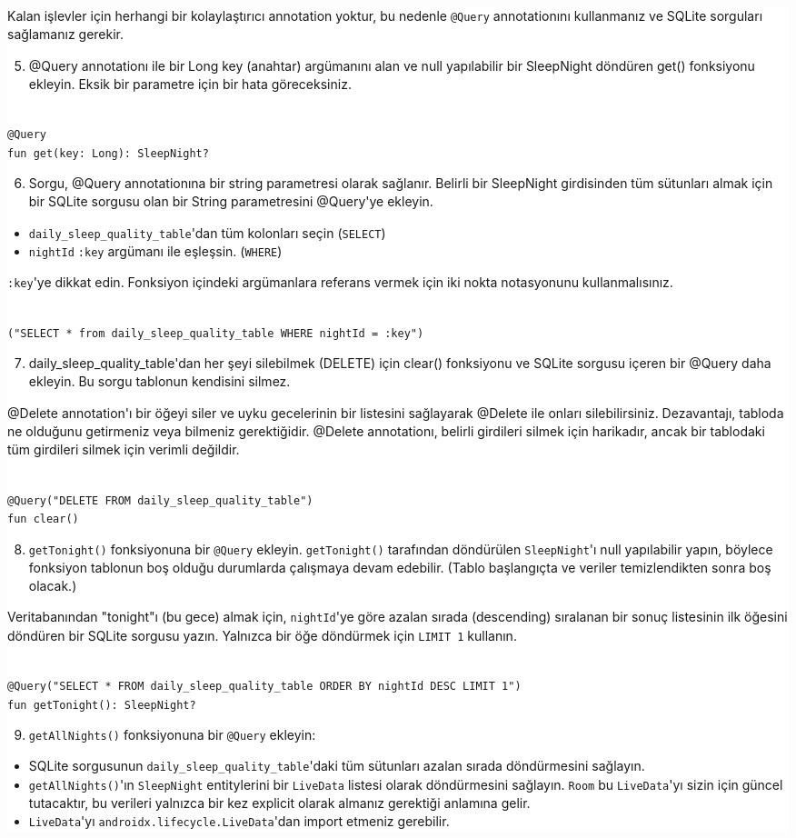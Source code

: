 Kalan işlevler için herhangi bir kolaylaştırıcı annotation yoktur, bu nedenle `@Query` annotationını kullanmanız ve SQLite sorguları sağlamanız gerekir.

5. @Query annotationı ile bir Long key (anahtar) argümanını alan ve null yapılabilir bir SleepNight döndüren get() fonksiyonu ekleyin. Eksik bir parametre için bir hata göreceksiniz.

```

@Query
fun get(key: Long): SleepNight?

```

6. Sorgu, @Query annotationına bir string parametresi olarak sağlanır. Belirli bir SleepNight girdisinden tüm sütunları almak için bir SQLite sorgusu olan bir String parametresini @Query'ye ekleyin.
  - `daily_sleep_quality_table`'dan tüm kolonları seçin (`SELECT`)
  - `nightId` `:key` argümanı ile eşleşsin. (`WHERE`)

`:key`'ye dikkat edin. Fonksiyon içindeki argümanlara referans vermek için iki nokta notasyonunu kullanmalısınız.

```

("SELECT * from daily_sleep_quality_table WHERE nightId = :key")

```

7. daily_sleep_quality_table'dan her şeyi silebilmek (DELETE) için clear() fonksiyonu ve SQLite sorgusu içeren bir @Query daha ekleyin. Bu sorgu tablonun kendisini silmez.

@Delete annotation'ı bir öğeyi siler ve uyku gecelerinin bir listesini sağlayarak @Delete ile onları silebilirsiniz. Dezavantajı, tabloda ne olduğunu getirmeniz veya bilmeniz gerektiğidir. @Delete annotationı, belirli girdileri silmek için harikadır, ancak bir tablodaki tüm girdileri silmek için verimli değildir.

```

@Query("DELETE FROM daily_sleep_quality_table")
fun clear()

```

8. `getTonight()` fonksiyonuna bir `@Query` ekleyin. `getTonight()` tarafından döndürülen `SleepNight`'ı null yapılabilir yapın, böylece fonksiyon tablonun boş olduğu durumlarda çalışmaya devam edebilir. (Tablo başlangıçta ve veriler temizlendikten sonra  boş olacak.)

Veritabanından "tonight"ı (bu gece) almak için, `nightId`'ye göre azalan sırada (descending) sıralanan bir sonuç listesinin ilk öğesini döndüren bir SQLite sorgusu yazın. Yalnızca bir öğe döndürmek için `LIMIT 1` kullanın.

```

@Query("SELECT * FROM daily_sleep_quality_table ORDER BY nightId DESC LIMIT 1")
fun getTonight(): SleepNight?

```

9. `getAllNights()` fonksiyonuna bir `@Query` ekleyin:
- SQLite sorgusunun `daily_sleep_quality_table`'daki tüm sütunları azalan sırada döndürmesini sağlayın.
- `getAllNights()`'ın `SleepNight` entitylerini bir `LiveData` listesi olarak döndürmesini sağlayın. `Room` bu `LiveData`'yı sizin için güncel tutacaktır, bu verileri yalnızca bir kez explicit olarak almanız gerektiği anlamına gelir.
- `LiveData`'yı `androidx.lifecycle.LiveData`'dan import etmeniz gerebilir.

